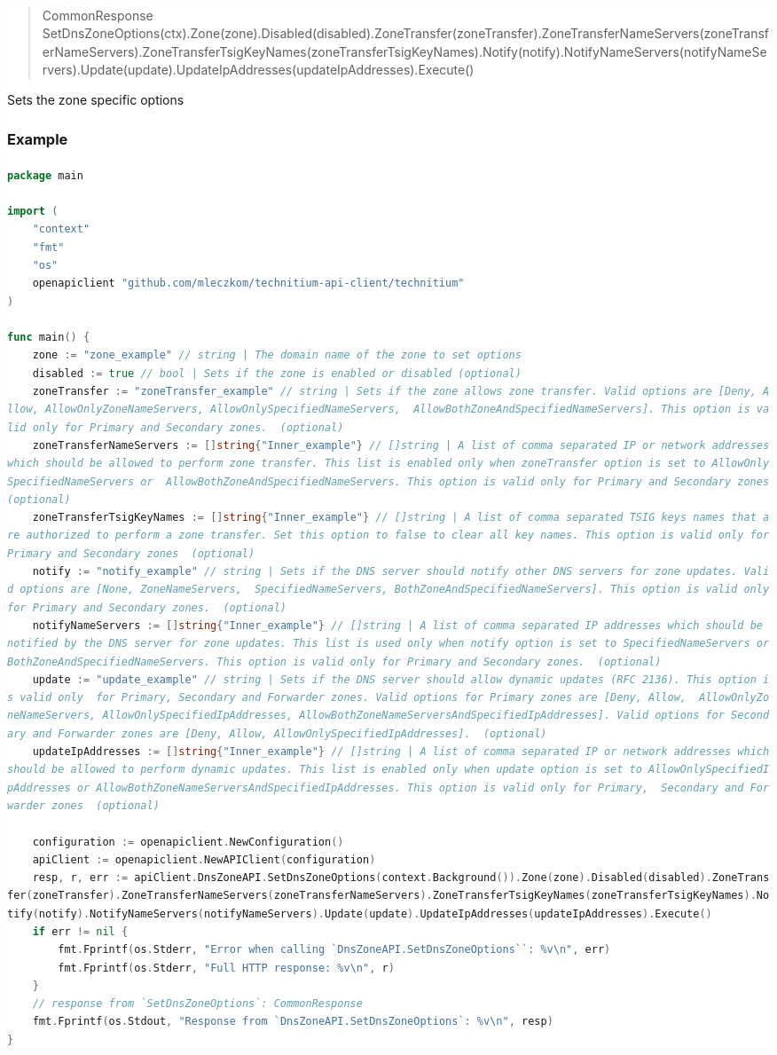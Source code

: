 > CommonResponse SetDnsZoneOptions(ctx).Zone(zone).Disabled(disabled).ZoneTransfer(zoneTransfer).ZoneTransferNameServers(zoneTransferNameServers).ZoneTransferTsigKeyNames(zoneTransferTsigKeyNames).Notify(notify).NotifyNameServers(notifyNameServers).Update(update).UpdateIpAddresses(updateIpAddresses).Execute()

Sets the zone specific options

### Example

```go
package main

import (
	"context"
	"fmt"
	"os"
	openapiclient "github.com/mleczkom/technitium-api-client/technitium"
)

func main() {
	zone := "zone_example" // string | The domain name of the zone to set options
	disabled := true // bool | Sets if the zone is enabled or disabled (optional)
	zoneTransfer := "zoneTransfer_example" // string | Sets if the zone allows zone transfer. Valid options are [Deny, Allow, AllowOnlyZoneNameServers, AllowOnlySpecifiedNameServers,  AllowBothZoneAndSpecifiedNameServers]. This option is valid only for Primary and Secondary zones.  (optional)
	zoneTransferNameServers := []string{"Inner_example"} // []string | A list of comma separated IP or network addresses which should be allowed to perform zone transfer. This list is enabled only when zoneTransfer option is set to AllowOnlySpecifiedNameServers or  AllowBothZoneAndSpecifiedNameServers. This option is valid only for Primary and Secondary zones  (optional)
	zoneTransferTsigKeyNames := []string{"Inner_example"} // []string | A list of comma separated TSIG keys names that are authorized to perform a zone transfer. Set this option to false to clear all key names. This option is valid only for Primary and Secondary zones  (optional)
	notify := "notify_example" // string | Sets if the DNS server should notify other DNS servers for zone updates. Valid options are [None, ZoneNameServers,  SpecifiedNameServers, BothZoneAndSpecifiedNameServers]. This option is valid only for Primary and Secondary zones.  (optional)
	notifyNameServers := []string{"Inner_example"} // []string | A list of comma separated IP addresses which should be notified by the DNS server for zone updates. This list is used only when notify option is set to SpecifiedNameServers or BothZoneAndSpecifiedNameServers. This option is valid only for Primary and Secondary zones.  (optional)
	update := "update_example" // string | Sets if the DNS server should allow dynamic updates (RFC 2136). This option is valid only  for Primary, Secondary and Forwarder zones. Valid options for Primary zones are [Deny, Allow,  AllowOnlyZoneNameServers, AllowOnlySpecifiedIpAddresses, AllowBothZoneNameServersAndSpecifiedIpAddresses]. Valid options for Secondary and Forwarder zones are [Deny, Allow, AllowOnlySpecifiedIpAddresses].  (optional)
	updateIpAddresses := []string{"Inner_example"} // []string | A list of comma separated IP or network addresses which should be allowed to perform dynamic updates. This list is enabled only when update option is set to AllowOnlySpecifiedIpAddresses or AllowBothZoneNameServersAndSpecifiedIpAddresses. This option is valid only for Primary,  Secondary and Forwarder zones  (optional)

	configuration := openapiclient.NewConfiguration()
	apiClient := openapiclient.NewAPIClient(configuration)
	resp, r, err := apiClient.DnsZoneAPI.SetDnsZoneOptions(context.Background()).Zone(zone).Disabled(disabled).ZoneTransfer(zoneTransfer).ZoneTransferNameServers(zoneTransferNameServers).ZoneTransferTsigKeyNames(zoneTransferTsigKeyNames).Notify(notify).NotifyNameServers(notifyNameServers).Update(update).UpdateIpAddresses(updateIpAddresses).Execute()
	if err != nil {
		fmt.Fprintf(os.Stderr, "Error when calling `DnsZoneAPI.SetDnsZoneOptions``: %v\n", err)
		fmt.Fprintf(os.Stderr, "Full HTTP response: %v\n", r)
	}
	// response from `SetDnsZoneOptions`: CommonResponse
	fmt.Fprintf(os.Stdout, "Response from `DnsZoneAPI.SetDnsZoneOptions`: %v\n", resp)
}
```
